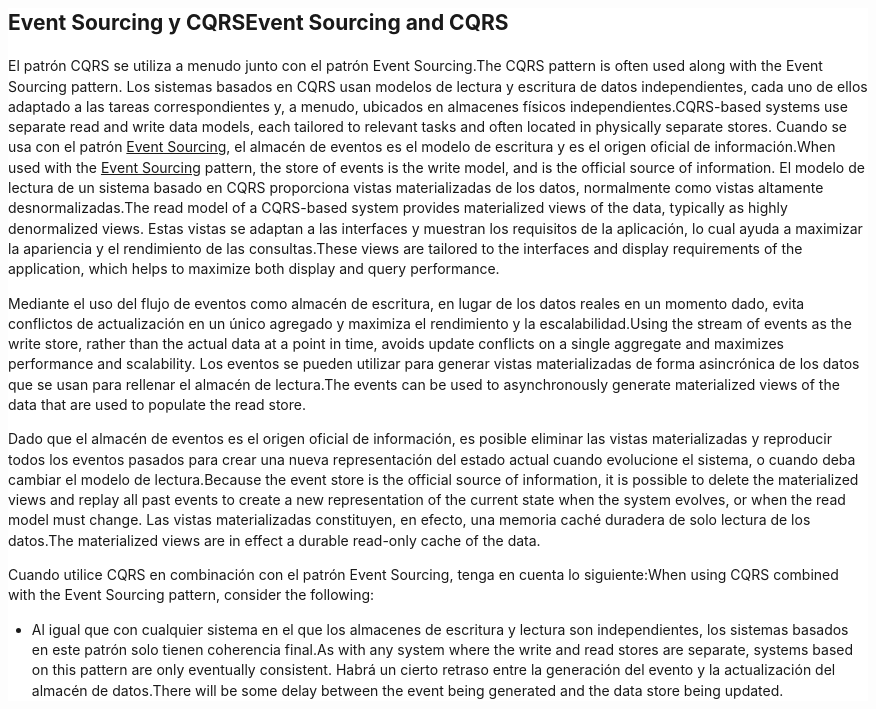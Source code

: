 ## <a name="event-sourcing-and-cqrs"></a><span data-ttu-id="d7f1d-173">Event Sourcing y CQRS</span><span class="sxs-lookup"><span data-stu-id="d7f1d-173">Event Sourcing and CQRS</span></span>

<span data-ttu-id="d7f1d-174">El patrón CQRS se utiliza a menudo junto con el patrón Event Sourcing.</span><span class="sxs-lookup"><span data-stu-id="d7f1d-174">The CQRS pattern is often used along with the Event Sourcing pattern.</span></span> <span data-ttu-id="d7f1d-175">Los sistemas basados en CQRS usan modelos de lectura y escritura de datos independientes, cada uno de ellos adaptado a las tareas correspondientes y, a menudo, ubicados en almacenes físicos independientes.</span><span class="sxs-lookup"><span data-stu-id="d7f1d-175">CQRS-based systems use separate read and write data models, each tailored to relevant tasks and often located in physically separate stores.</span></span> <span data-ttu-id="d7f1d-176">Cuando se usa con el patrón [Event Sourcing](event-sourcing.md), el almacén de eventos es el modelo de escritura y es el origen oficial de información.</span><span class="sxs-lookup"><span data-stu-id="d7f1d-176">When used with the [Event Sourcing](event-sourcing.md) pattern, the store of events is the write model, and is the official source of information.</span></span> <span data-ttu-id="d7f1d-177">El modelo de lectura de un sistema basado en CQRS proporciona vistas materializadas de los datos, normalmente como vistas altamente desnormalizadas.</span><span class="sxs-lookup"><span data-stu-id="d7f1d-177">The read model of a CQRS-based system provides materialized views of the data, typically as highly denormalized views.</span></span> <span data-ttu-id="d7f1d-178">Estas vistas se adaptan a las interfaces y muestran los requisitos de la aplicación, lo cual ayuda a maximizar la apariencia y el rendimiento de las consultas.</span><span class="sxs-lookup"><span data-stu-id="d7f1d-178">These views are tailored to the interfaces and display requirements of the application, which helps to maximize both display and query performance.</span></span>

<span data-ttu-id="d7f1d-179">Mediante el uso del flujo de eventos como almacén de escritura, en lugar de los datos reales en un momento dado, evita conflictos de actualización en un único agregado y maximiza el rendimiento y la escalabilidad.</span><span class="sxs-lookup"><span data-stu-id="d7f1d-179">Using the stream of events as the write store, rather than the actual data at a point in time, avoids update conflicts on a single aggregate and maximizes performance and scalability.</span></span> <span data-ttu-id="d7f1d-180">Los eventos se pueden utilizar para generar vistas materializadas de forma asincrónica de los datos que se usan para rellenar el almacén de lectura.</span><span class="sxs-lookup"><span data-stu-id="d7f1d-180">The events can be used to asynchronously generate materialized views of the data that are used to populate the read store.</span></span>

<span data-ttu-id="d7f1d-181">Dado que el almacén de eventos es el origen oficial de información, es posible eliminar las vistas materializadas y reproducir todos los eventos pasados para crear una nueva representación del estado actual cuando evolucione el sistema, o cuando deba cambiar el modelo de lectura.</span><span class="sxs-lookup"><span data-stu-id="d7f1d-181">Because the event store is the official source of information, it is possible to delete the materialized views and replay all past events to create a new representation of the current state when the system evolves, or when the read model must change.</span></span> <span data-ttu-id="d7f1d-182">Las vistas materializadas constituyen, en efecto, una memoria caché duradera de solo lectura de los datos.</span><span class="sxs-lookup"><span data-stu-id="d7f1d-182">The materialized views are in effect a durable read-only cache of the data.</span></span>

<span data-ttu-id="d7f1d-183">Cuando utilice CQRS en combinación con el patrón Event Sourcing, tenga en cuenta lo siguiente:</span><span class="sxs-lookup"><span data-stu-id="d7f1d-183">When using CQRS combined with the Event Sourcing pattern, consider the following:</span></span>

- <span data-ttu-id="d7f1d-184">Al igual que con cualquier sistema en el que los almacenes de escritura y lectura son independientes, los sistemas basados en este patrón solo tienen coherencia final.</span><span class="sxs-lookup"><span data-stu-id="d7f1d-184">As with any system where the write and read stores are separate, systems based on this pattern are only eventually consistent.</span></span> <span data-ttu-id="d7f1d-185">Habrá un cierto retraso entre la generación del evento y la actualización del almacén de datos.</span><span class="sxs-lookup"><span data-stu-id="d7f1d-185">There will be some delay between the event being generated and the data store being updated.</span></span>
